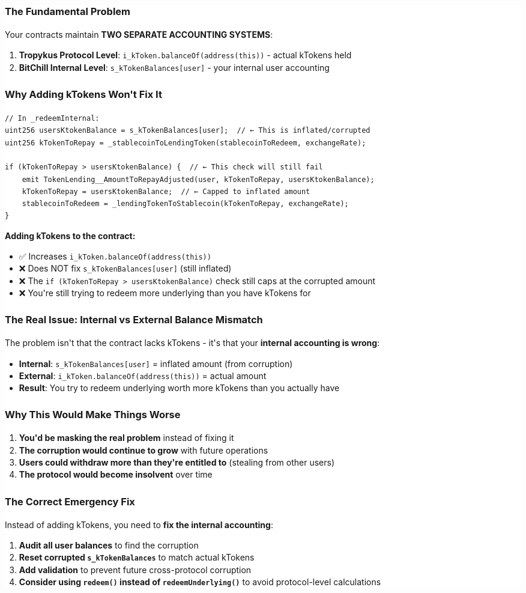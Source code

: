 ### **The Fundamental Problem**

Your contracts maintain **TWO SEPARATE ACCOUNTING SYSTEMS**:

1. **Tropykus Protocol Level**: `i_kToken.balanceOf(address(this))` - actual kTokens held
2. **BitChill Internal Level**: `s_kTokenBalances[user]` - your internal user accounting

### **Why Adding kTokens Won't Fix It**

```solidity
// In _redeemInternal:
uint256 usersKtokenBalance = s_kTokenBalances[user];  // ← This is inflated/corrupted
uint256 kTokenToRepay = _stablecoinToLendingToken(stablecoinToRedeem, exchangeRate);

if (kTokenToRepay > usersKtokenBalance) {  // ← This check will still fail
    emit TokenLending__AmountToRepayAdjusted(user, kTokenToRepay, usersKtokenBalance);
    kTokenToRepay = usersKtokenBalance;  // ← Capped to inflated amount
    stablecoinToRedeem = _lendingTokenToStablecoin(kTokenToRepay, exchangeRate);
}
```

**Adding kTokens to the contract:**
- ✅ Increases `i_kToken.balanceOf(address(this))` 
- ❌ Does NOT fix `s_kTokenBalances[user]` (still inflated)
- ❌ The `if (kTokenToRepay > usersKtokenBalance)` check still caps at the corrupted amount
- ❌ You're still trying to redeem more underlying than you have kTokens for

### **The Real Issue: Internal vs External Balance Mismatch**

The problem isn't that the contract lacks kTokens - it's that your **internal accounting is wrong**:

- **Internal**: `s_kTokenBalances[user]` = inflated amount (from corruption)
- **External**: `i_kToken.balanceOf(address(this))` = actual amount
- **Result**: You try to redeem underlying worth more kTokens than you actually have

### **Why This Would Make Things Worse**

1. **You'd be masking the real problem** instead of fixing it
2. **The corruption would continue to grow** with future operations
3. **Users could withdraw more than they're entitled to** (stealing from other users)
4. **The protocol would become insolvent** over time

### **The Correct Emergency Fix**

Instead of adding kTokens, you need to **fix the internal accounting**:

1. **Audit all user balances** to find the corruption
2. **Reset corrupted `s_kTokenBalances`** to match actual kTokens
3. **Add validation** to prevent future cross-protocol corruption
4. **Consider using `redeem()` instead of `redeemUnderlying()`** to avoid protocol-level calculations
